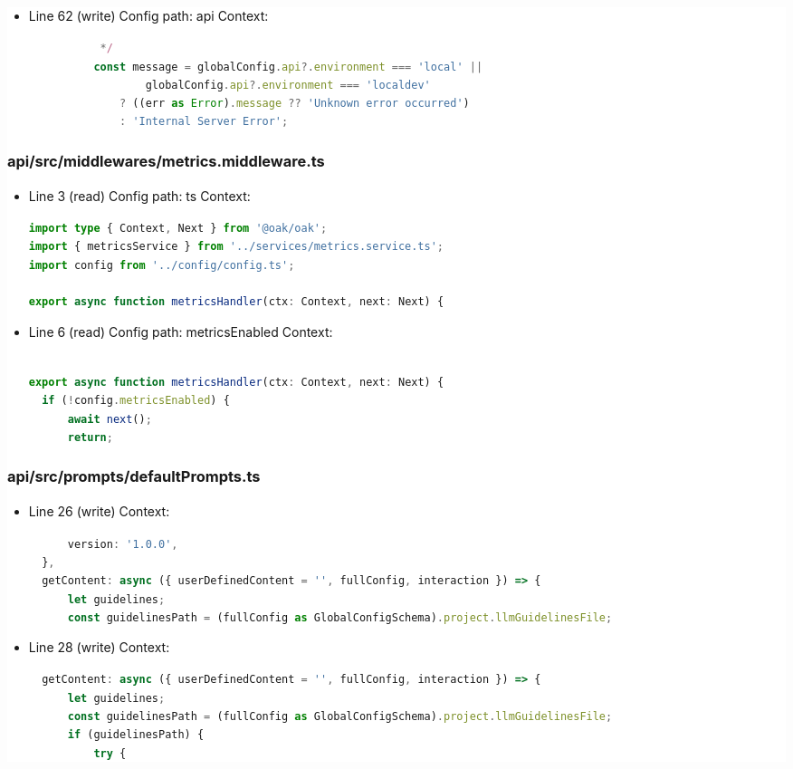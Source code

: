 - Line 62 (write)
  Config path: api
  Context:
  ```typescript
  			 */
  			const message = globalConfig.api?.environment === 'local' ||
  					globalConfig.api?.environment === 'localdev'
  				? ((err as Error).message ?? 'Unknown error occurred')
  				: 'Internal Server Error';
  ```

### api/src/middlewares/metrics.middleware.ts
- Line 3 (read)
  Config path: ts
  Context:
  ```typescript
  import type { Context, Next } from '@oak/oak';
  import { metricsService } from '../services/metrics.service.ts';
  import config from '../config/config.ts';
  
  export async function metricsHandler(ctx: Context, next: Next) {
  ```

- Line 6 (read)
  Config path: metricsEnabled
  Context:
  ```typescript
  
  export async function metricsHandler(ctx: Context, next: Next) {
  	if (!config.metricsEnabled) {
  		await next();
  		return;
  ```

### api/src/prompts/defaultPrompts.ts
- Line 26 (write)
  Context:
  ```typescript
  		version: '1.0.0',
  	},
  	getContent: async ({ userDefinedContent = '', fullConfig, interaction }) => {
  		let guidelines;
  		const guidelinesPath = (fullConfig as GlobalConfigSchema).project.llmGuidelinesFile;
  ```

- Line 28 (write)
  Context:
  ```typescript
  	getContent: async ({ userDefinedContent = '', fullConfig, interaction }) => {
  		let guidelines;
  		const guidelinesPath = (fullConfig as GlobalConfigSchema).project.llmGuidelinesFile;
  		if (guidelinesPath) {
  			try {
  ```

